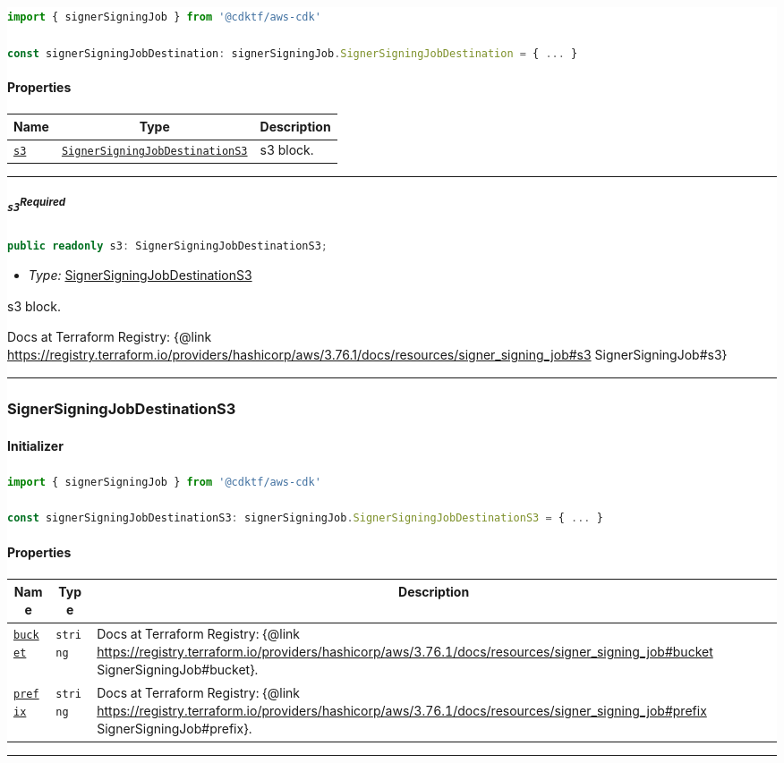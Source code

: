 ```typescript
import { signerSigningJob } from '@cdktf/aws-cdk'

const signerSigningJobDestination: signerSigningJob.SignerSigningJobDestination = { ... }
```

#### Properties <a name="Properties" id="Properties"></a>

| **Name** | **Type** | **Description** |
| --- | --- | --- |
| <code><a href="#@cdktf/aws-cdk.signerSigningJob.SignerSigningJobDestination.property.s3">s3</a></code> | <code><a href="#@cdktf/aws-cdk.signerSigningJob.SignerSigningJobDestinationS3">SignerSigningJobDestinationS3</a></code> | s3 block. |

---

##### `s3`<sup>Required</sup> <a name="s3" id="@cdktf/aws-cdk.signerSigningJob.SignerSigningJobDestination.property.s3"></a>

```typescript
public readonly s3: SignerSigningJobDestinationS3;
```

- *Type:* <a href="#@cdktf/aws-cdk.signerSigningJob.SignerSigningJobDestinationS3">SignerSigningJobDestinationS3</a>

s3 block.

Docs at Terraform Registry: {@link https://registry.terraform.io/providers/hashicorp/aws/3.76.1/docs/resources/signer_signing_job#s3 SignerSigningJob#s3}

---

### SignerSigningJobDestinationS3 <a name="SignerSigningJobDestinationS3" id="@cdktf/aws-cdk.signerSigningJob.SignerSigningJobDestinationS3"></a>

#### Initializer <a name="Initializer" id="@cdktf/aws-cdk.signerSigningJob.SignerSigningJobDestinationS3.Initializer"></a>

```typescript
import { signerSigningJob } from '@cdktf/aws-cdk'

const signerSigningJobDestinationS3: signerSigningJob.SignerSigningJobDestinationS3 = { ... }
```

#### Properties <a name="Properties" id="Properties"></a>

| **Name** | **Type** | **Description** |
| --- | --- | --- |
| <code><a href="#@cdktf/aws-cdk.signerSigningJob.SignerSigningJobDestinationS3.property.bucket">bucket</a></code> | <code>string</code> | Docs at Terraform Registry: {@link https://registry.terraform.io/providers/hashicorp/aws/3.76.1/docs/resources/signer_signing_job#bucket SignerSigningJob#bucket}. |
| <code><a href="#@cdktf/aws-cdk.signerSigningJob.SignerSigningJobDestinationS3.property.prefix">prefix</a></code> | <code>string</code> | Docs at Terraform Registry: {@link https://registry.terraform.io/providers/hashicorp/aws/3.76.1/docs/resources/signer_signing_job#prefix SignerSigningJob#prefix}. |

---
